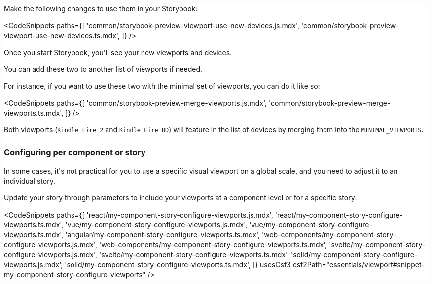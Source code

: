 

Make the following changes to use them in your Storybook:



<CodeSnippets
  paths={[
    'common/storybook-preview-viewport-use-new-devices.js.mdx',
    'common/storybook-preview-viewport-use-new-devices.ts.mdx',
  ]}
/>



Once you start Storybook, you'll see your new viewports and devices.

You can add these two to another list of viewports if needed.

For instance, if you want to use these two with the minimal set of viewports, you can do it like so:



<CodeSnippets
  paths={[
    'common/storybook-preview-merge-viewports.js.mdx',
    'common/storybook-preview-merge-viewports.ts.mdx',
  ]}
/>



Both viewports (`Kindle Fire 2` and `Kindle Fire HD`) will feature in the list of devices by merging them into the [`MINIMAL_VIEWPORTS`](https://github.com/storybookjs/storybook/blob/next/code/addons/viewport/src/defaults.ts#L231).

### Configuring per component or story

In some cases, it's not practical for you to use a specific visual viewport on a global scale, and you need to adjust it to an individual story.

Update your story through [parameters](../writing-stories/parameters.md) to include your viewports at a component level or for a specific story:



<CodeSnippets
  paths={[
    'react/my-component-story-configure-viewports.js.mdx',
    'react/my-component-story-configure-viewports.ts.mdx',
    'vue/my-component-story-configure-viewports.js.mdx',
    'vue/my-component-story-configure-viewports.ts.mdx',
    'angular/my-component-story-configure-viewports.ts.mdx',
    'web-components/my-component-story-configure-viewports.js.mdx',
    'web-components/my-component-story-configure-viewports.ts.mdx',
    'svelte/my-component-story-configure-viewports.js.mdx',
    'svelte/my-component-story-configure-viewports.ts.mdx',
    'solid/my-component-story-configure-viewports.js.mdx',
    'solid/my-component-story-configure-viewports.ts.mdx',
  ]}
  usesCsf3
  csf2Path="essentials/viewport#snippet-my-component-story-configure-viewports"
/>
